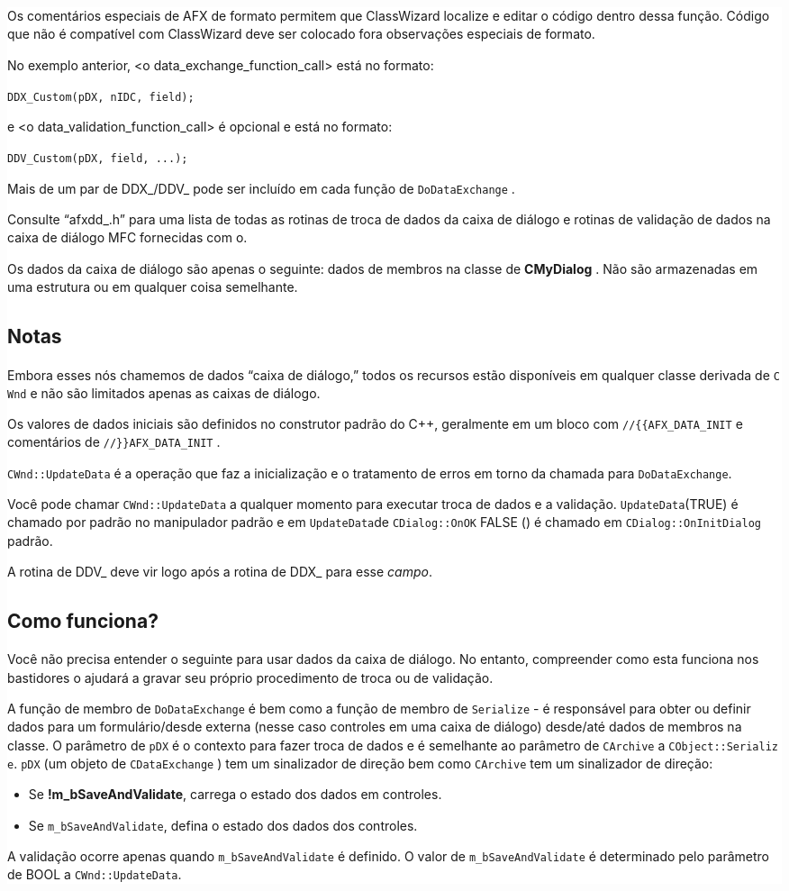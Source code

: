  Os comentários especiais de AFX de formato permitem que ClassWizard localize e editar o código dentro dessa função.  Código que não é compatível com ClassWizard deve ser colocado fora observações especiais de formato.  
  
 No exemplo anterior, \<o data\_exchange\_function\_call\> está no formato:  
  
```  
DDX_Custom(pDX, nIDC, field);  
```  
  
 e \<o data\_validation\_function\_call\> é opcional e está no formato:  
  
```  
DDV_Custom(pDX, field, ...);  
```  
  
 Mais de um par de DDX\_\/DDV\_ pode ser incluído em cada função de `DoDataExchange` .  
  
 Consulte “afxdd\_.h” para uma lista de todas as rotinas de troca de dados da caixa de diálogo e rotinas de validação de dados na caixa de diálogo MFC fornecidas com o.  
  
 Os dados da caixa de diálogo são apenas o seguinte: dados de membros na classe de **CMyDialog** .  Não são armazenadas em uma estrutura ou em qualquer coisa semelhante.  
  
## Notas  
 Embora esses nós chamemos de dados “caixa de diálogo,” todos os recursos estão disponíveis em qualquer classe derivada de `CWnd` e não são limitados apenas as caixas de diálogo.  
  
 Os valores de dados iniciais são definidos no construtor padrão do C\+\+, geralmente em um bloco com `//{{AFX_DATA_INIT` e comentários de `//}}AFX_DATA_INIT` .  
  
 `CWnd::UpdateData` é a operação que faz a inicialização e o tratamento de erros em torno da chamada para `DoDataExchange`.  
  
 Você pode chamar `CWnd::UpdateData` a qualquer momento para executar troca de dados e a validação.  `UpdateData`\(TRUE\) é chamado por padrão no manipulador padrão e em `UpdateData`de `CDialog::OnOK` FALSE \(\) é chamado em `CDialog::OnInitDialog`padrão.  
  
 A rotina de DDV\_ deve vir logo após a rotina de DDX\_ para esse *campo*.  
  
## Como funciona?  
 Você não precisa entender o seguinte para usar dados da caixa de diálogo.  No entanto, compreender como esta funciona nos bastidores o ajudará a gravar seu próprio procedimento de troca ou de validação.  
  
 A função de membro de `DoDataExchange` é bem como a função de membro de `Serialize` \- é responsável para obter ou definir dados para um formulário\/desde externa \(nesse caso controles em uma caixa de diálogo\) desde\/até dados de membros na classe.  O parâmetro de `pDX` é o contexto para fazer troca de dados e é semelhante ao parâmetro de `CArchive` a `CObject::Serialize`.  `pDX` \(um objeto de `CDataExchange` \) tem um sinalizador de direção bem como `CArchive` tem um sinalizador de direção:  
  
-   Se **\!m\_bSaveAndValidate**, carrega o estado dos dados em controles.  
  
-   Se `m_bSaveAndValidate`, defina o estado dos dados dos controles.  
  
 A validação ocorre apenas quando `m_bSaveAndValidate` é definido.  O valor de `m_bSaveAndValidate` é determinado pelo parâmetro de BOOL a `CWnd::UpdateData`.  
  